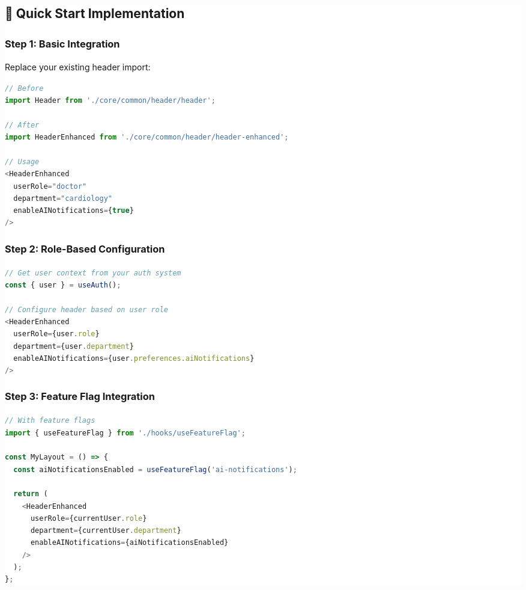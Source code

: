 ## 🚀 Quick Start Implementation

### Step 1: Basic Integration

Replace your existing header import:

```typescript
// Before
import Header from './core/common/header/header';

// After  
import HeaderEnhanced from './core/common/header/header-enhanced';

// Usage
<HeaderEnhanced 
  userRole="doctor"
  department="cardiology"
  enableAINotifications={true}
/>
```

### Step 2: Role-Based Configuration

```typescript
// Get user context from your auth system
const { user } = useAuth();

// Configure header based on user role
<HeaderEnhanced
  userRole={user.role}
  department={user.department}
  enableAINotifications={user.preferences.aiNotifications}
/>
```

### Step 3: Feature Flag Integration

```typescript
// With feature flags
import { useFeatureFlag } from './hooks/useFeatureFlag';

const MyLayout = () => {
  const aiNotificationsEnabled = useFeatureFlag('ai-notifications');
  
  return (
    <HeaderEnhanced
      userRole={currentUser.role}
      department={currentUser.department}
      enableAINotifications={aiNotificationsEnabled}
    />
  );
};
```
